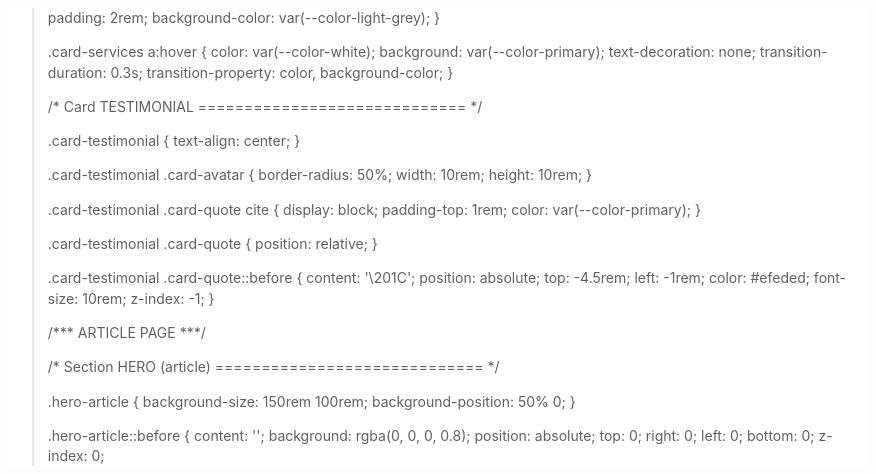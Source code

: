 >   padding: 2rem;
>   background-color: var(--color-light-grey);
> }
> 
> .card-services a:hover {
>   color: var(--color-white);
>   background: var(--color-primary);
>   text-decoration: none;
>   transition-duration: 0.3s;
>   transition-property: color, background-color;
> }
> 
> /* Card TESTIMONIAL
>     ============================= */
> 
> .card-testimonial {
>   text-align: center;
> }
> 
> .card-testimonial .card-avatar {
>   border-radius: 50%;
>   width: 10rem;
>   height: 10rem;
> }
> 
> .card-testimonial .card-quote cite {
>   display: block;
>   padding-top: 1rem;
>   color: var(--color-primary);
> }
> 
> .card-testimonial .card-quote {
>   position: relative;
> }
> 
> .card-testimonial .card-quote::before {
>   content: '\201C';
>   position: absolute;
>   top: -4.5rem;
>   left: -1rem;
>   color: #efeded;
>   font-size: 10rem;
>   z-index: -1;
> }
> 
> /*** ARTICLE PAGE ***/
> 
> /* Section HERO (article)
>     ============================= */
> 
> .hero-article {
>   background-size: 150rem 100rem;
>   background-position: 50% 0;
> }
> 
> .hero-article::before {
>   content: '';
>   background: rgba(0, 0, 0, 0.8);
>   position: absolute;
>   top: 0;
>   right: 0;
>   left: 0;
>   bottom: 0;
>   z-index: 0;